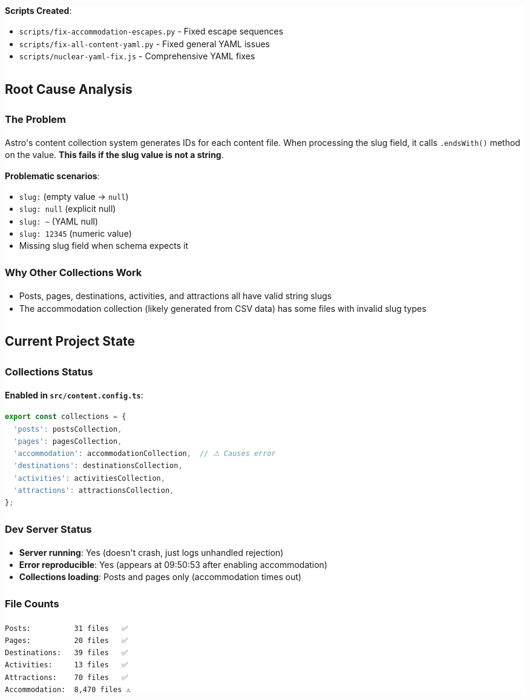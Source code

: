 **Scripts Created**:
- `scripts/fix-accommodation-escapes.py` - Fixed escape sequences
- `scripts/fix-all-content-yaml.py` - Fixed general YAML issues
- `scripts/nuclear-yaml-fix.js` - Comprehensive YAML fixes

## Root Cause Analysis

### The Problem

Astro's content collection system generates IDs for each content file. When processing the slug field, it calls `.endsWith()` method on the value. **This fails if the slug value is not a string**.

**Problematic scenarios**:
- `slug:` (empty value → `null`)
- `slug: null` (explicit null)
- `slug: ~` (YAML null)
- `slug: 12345` (numeric value)
- Missing slug field when schema expects it

### Why Other Collections Work

- Posts, pages, destinations, activities, and attractions all have valid string slugs
- The accommodation collection (likely generated from CSV data) has some files with invalid slug types

## Current Project State

### Collections Status

**Enabled in `src/content.config.ts`**:
```typescript
export const collections = {
  'posts': postsCollection,
  'pages': pagesCollection,
  'accommodation': accommodationCollection,  // ⚠️ Causes error
  'destinations': destinationsCollection,
  'activities': activitiesCollection,
  'attractions': attractionsCollection,
};
```

### Dev Server Status

- **Server running**: Yes (doesn't crash, just logs unhandled rejection)
- **Error reproducible**: Yes (appears at 09:50:53 after enabling accommodation)
- **Collections loading**: Posts and pages only (accommodation times out)

### File Counts

```
Posts:          31 files   ✅
Pages:          20 files   ✅
Destinations:   39 files   ✅
Activities:     13 files   ✅
Attractions:    70 files   ✅
Accommodation:  8,470 files ⚠️
```
